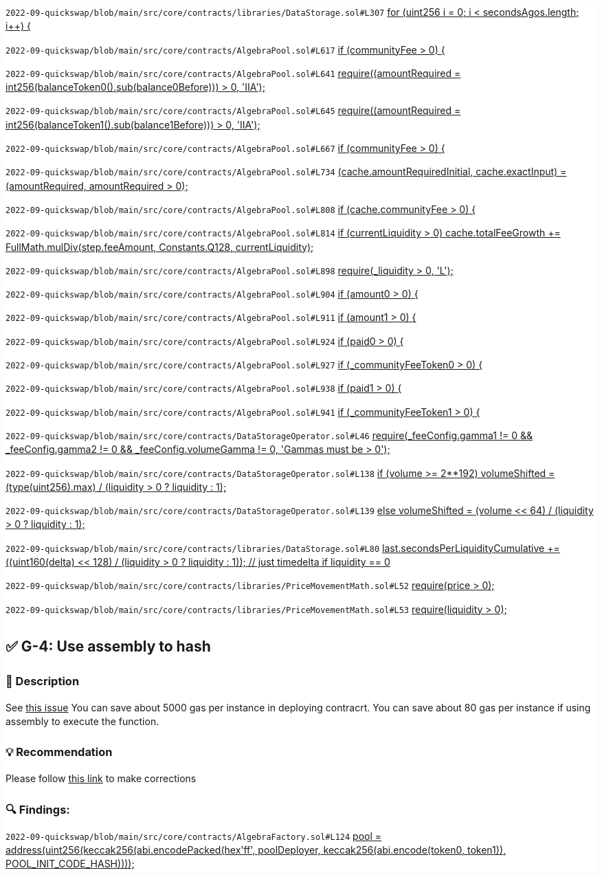 ```2022-09-quickswap/blob/main/src/core/contracts/libraries/DataStorage.sol#L307``` [for (uint256 i = 0; i < secondsAgos.length; i++) {](https://github.com/code-423n4/2022-09-quickswap/blob/main/src/core/contracts/libraries/DataStorage.sol#L307 )

```2022-09-quickswap/blob/main/src/core/contracts/AlgebraPool.sol#L617``` [if (communityFee > 0) {](https://github.com/code-423n4/2022-09-quickswap/blob/main/src/core/contracts/AlgebraPool.sol#L617 )

```2022-09-quickswap/blob/main/src/core/contracts/AlgebraPool.sol#L641``` [require((amountRequired = int256(balanceToken0().sub(balance0Before))) > 0, 'IIA');](https://github.com/code-423n4/2022-09-quickswap/blob/main/src/core/contracts/AlgebraPool.sol#L641 )

```2022-09-quickswap/blob/main/src/core/contracts/AlgebraPool.sol#L645``` [require((amountRequired = int256(balanceToken1().sub(balance1Before))) > 0, 'IIA');](https://github.com/code-423n4/2022-09-quickswap/blob/main/src/core/contracts/AlgebraPool.sol#L645 )

```2022-09-quickswap/blob/main/src/core/contracts/AlgebraPool.sol#L667``` [if (communityFee > 0) {](https://github.com/code-423n4/2022-09-quickswap/blob/main/src/core/contracts/AlgebraPool.sol#L667 )

```2022-09-quickswap/blob/main/src/core/contracts/AlgebraPool.sol#L734``` [(cache.amountRequiredInitial, cache.exactInput) = (amountRequired, amountRequired > 0);](https://github.com/code-423n4/2022-09-quickswap/blob/main/src/core/contracts/AlgebraPool.sol#L734 )

```2022-09-quickswap/blob/main/src/core/contracts/AlgebraPool.sol#L808``` [if (cache.communityFee > 0) {](https://github.com/code-423n4/2022-09-quickswap/blob/main/src/core/contracts/AlgebraPool.sol#L808 )

```2022-09-quickswap/blob/main/src/core/contracts/AlgebraPool.sol#L814``` [if (currentLiquidity > 0) cache.totalFeeGrowth += FullMath.mulDiv(step.feeAmount, Constants.Q128, currentLiquidity);](https://github.com/code-423n4/2022-09-quickswap/blob/main/src/core/contracts/AlgebraPool.sol#L814 )

```2022-09-quickswap/blob/main/src/core/contracts/AlgebraPool.sol#L898``` [require(_liquidity > 0, 'L');](https://github.com/code-423n4/2022-09-quickswap/blob/main/src/core/contracts/AlgebraPool.sol#L898 )

```2022-09-quickswap/blob/main/src/core/contracts/AlgebraPool.sol#L904``` [if (amount0 > 0) {](https://github.com/code-423n4/2022-09-quickswap/blob/main/src/core/contracts/AlgebraPool.sol#L904 )

```2022-09-quickswap/blob/main/src/core/contracts/AlgebraPool.sol#L911``` [if (amount1 > 0) {](https://github.com/code-423n4/2022-09-quickswap/blob/main/src/core/contracts/AlgebraPool.sol#L911 )

```2022-09-quickswap/blob/main/src/core/contracts/AlgebraPool.sol#L924``` [if (paid0 > 0) {](https://github.com/code-423n4/2022-09-quickswap/blob/main/src/core/contracts/AlgebraPool.sol#L924 )

```2022-09-quickswap/blob/main/src/core/contracts/AlgebraPool.sol#L927``` [if (_communityFeeToken0 > 0) {](https://github.com/code-423n4/2022-09-quickswap/blob/main/src/core/contracts/AlgebraPool.sol#L927 )

```2022-09-quickswap/blob/main/src/core/contracts/AlgebraPool.sol#L938``` [if (paid1 > 0) {](https://github.com/code-423n4/2022-09-quickswap/blob/main/src/core/contracts/AlgebraPool.sol#L938 )

```2022-09-quickswap/blob/main/src/core/contracts/AlgebraPool.sol#L941``` [if (_communityFeeToken1 > 0) {](https://github.com/code-423n4/2022-09-quickswap/blob/main/src/core/contracts/AlgebraPool.sol#L941 )

```2022-09-quickswap/blob/main/src/core/contracts/DataStorageOperator.sol#L46``` [require(_feeConfig.gamma1 != 0 && _feeConfig.gamma2 != 0 && _feeConfig.volumeGamma != 0, 'Gammas must be > 0');](https://github.com/code-423n4/2022-09-quickswap/blob/main/src/core/contracts/DataStorageOperator.sol#L46 )

```2022-09-quickswap/blob/main/src/core/contracts/DataStorageOperator.sol#L138``` [if (volume >= 2**192) volumeShifted = (type(uint256).max) / (liquidity > 0 ? liquidity : 1);](https://github.com/code-423n4/2022-09-quickswap/blob/main/src/core/contracts/DataStorageOperator.sol#L138 )

```2022-09-quickswap/blob/main/src/core/contracts/DataStorageOperator.sol#L139``` [else volumeShifted = (volume << 64) / (liquidity > 0 ? liquidity : 1);](https://github.com/code-423n4/2022-09-quickswap/blob/main/src/core/contracts/DataStorageOperator.sol#L139 )

```2022-09-quickswap/blob/main/src/core/contracts/libraries/DataStorage.sol#L80``` [last.secondsPerLiquidityCumulative += ((uint160(delta) << 128) / (liquidity > 0 ? liquidity : 1)); // just timedelta if liquidity == 0](https://github.com/code-423n4/2022-09-quickswap/blob/main/src/core/contracts/libraries/DataStorage.sol#L80 )

```2022-09-quickswap/blob/main/src/core/contracts/libraries/PriceMovementMath.sol#L52``` [require(price > 0);](https://github.com/code-423n4/2022-09-quickswap/blob/main/src/core/contracts/libraries/PriceMovementMath.sol#L52 )

```2022-09-quickswap/blob/main/src/core/contracts/libraries/PriceMovementMath.sol#L53``` [require(liquidity > 0);](https://github.com/code-423n4/2022-09-quickswap/blob/main/src/core/contracts/libraries/PriceMovementMath.sol#L53 )

## ✅ G-4: Use assembly to hash

### 📝 Description
See [this issue](https://github.com/code-423n4/2022-06-putty-findings/issues/59)
You can save about 5000 gas per instance in deploying contracrt.
You can save about 80 gas per instance if using assembly to execute the function.

### 💡 Recommendation
Please follow [this link](https://gist.github.com/Tomosuke0930/72beb469f08c954b232e58b8da03ef28) to make corrections

### 🔍 Findings:
```2022-09-quickswap/blob/main/src/core/contracts/AlgebraFactory.sol#L124``` [pool = address(uint256(keccak256(abi.encodePacked(hex'ff', poolDeployer, keccak256(abi.encode(token0, token1)), POOL_INIT_CODE_HASH))));](https://github.com/code-423n4/2022-09-quickswap/blob/main/src/core/contracts/AlgebraFactory.sol#L124 )

```